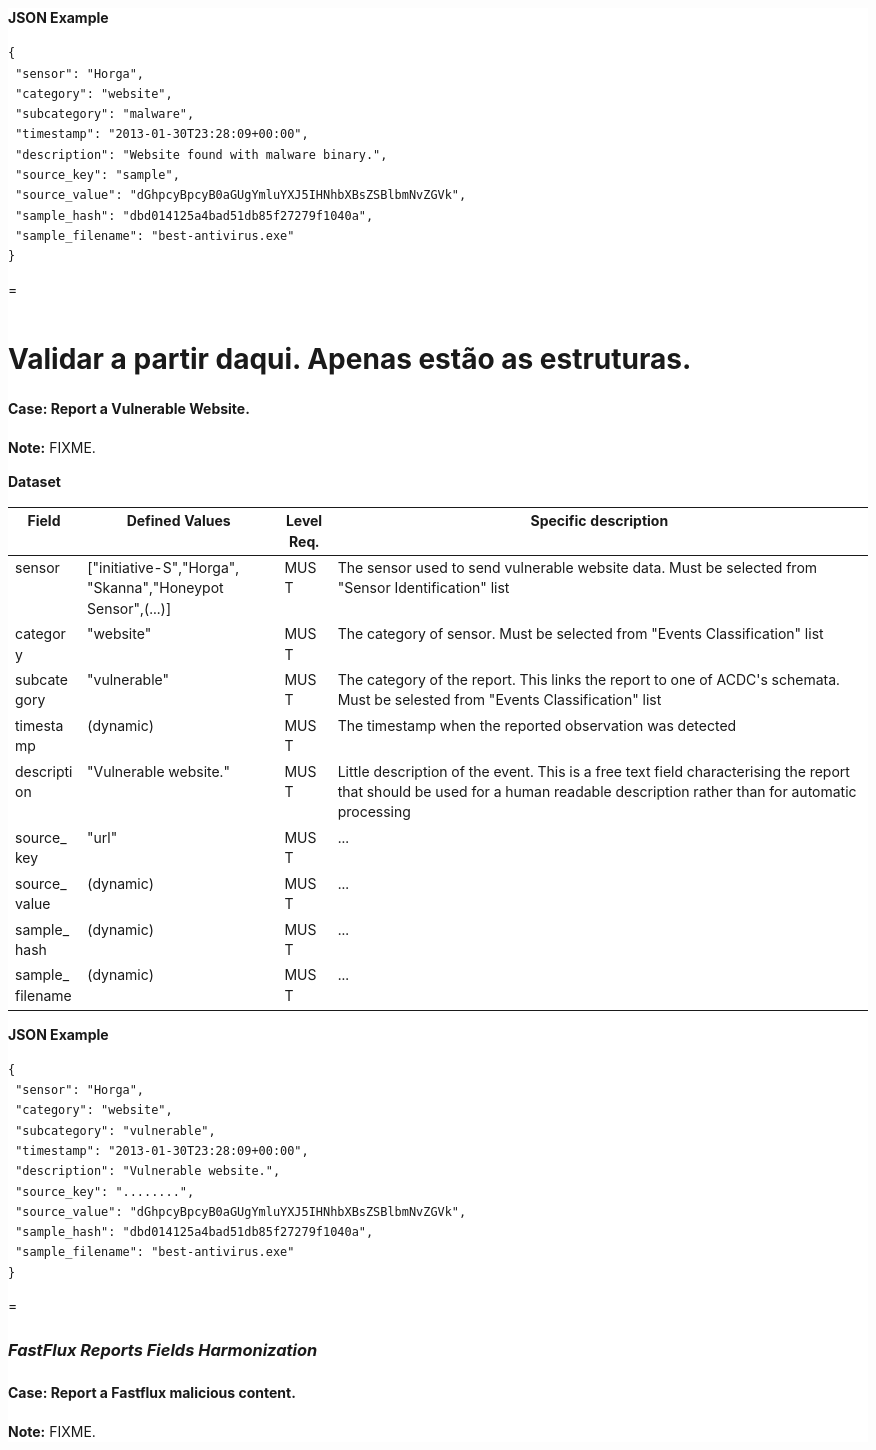 
**JSON Example**

```
{
 "sensor": "Horga",
 "category": "website",
 "subcategory": "malware",
 "timestamp": "2013-01-30T23:28:09+00:00",
 "description": "Website found with malware binary.", 
 "source_key": "sample",
 "source_value": "dGhpcyBpcyB0aGUgYmluYXJ5IHNhbXBsZSBlbmNvZGVk",
 "sample_hash": "dbd014125a4bad51db85f27279f1040a",
 "sample_filename": "best-antivirus.exe"
}
```
=
# Validar a partir daqui. Apenas estão as estruturas.
#### Case: Report a Vulnerable Website.
**Note:** FIXME.

**Dataset**

Field|Defined Values|Level Req.|Specific description|
|---|---|---|---|
|sensor|["initiative-S","Horga", "Skanna","Honeypot Sensor",(...)]|MUST|The sensor used to send vulnerable website data. Must be selected from "Sensor Identification" list|
|category|"website"|MUST|The category of sensor. Must be selected from "Events Classification" list|
|subcategory|"vulnerable"|MUST|The category of the report. This links the report to one of ACDC's schemata. Must be selested from "Events Classification" list|
|timestamp|(dynamic)|MUST|The timestamp when the reported observation was detected|
|description|"Vulnerable website."|MUST|Little description of the event. This is a free text field characterising the report that should be used for a human readable description rather than for automatic processing|
|source_key|"url"|MUST|...|
|source_value|(dynamic)|MUST|...|
|sample_hash|(dynamic)|MUST|...|
|sample_filename|(dynamic)|MUST|...|

**JSON Example**

```
{
 "sensor": "Horga",
 "category": "website",
 "subcategory": "vulnerable",
 "timestamp": "2013-01-30T23:28:09+00:00",
 "description": "Vulnerable website.", 
 "source_key": "........",
 "source_value": "dGhpcyBpcyB0aGUgYmluYXJ5IHNhbXBsZSBlbmNvZGVk",
 "sample_hash": "dbd014125a4bad51db85f27279f1040a",
 "sample_filename": "best-antivirus.exe"
}
```
=
### *FastFlux Reports Fields Harmonization*
#### Case: Report a Fastflux malicious content.
**Note:** FIXME.
